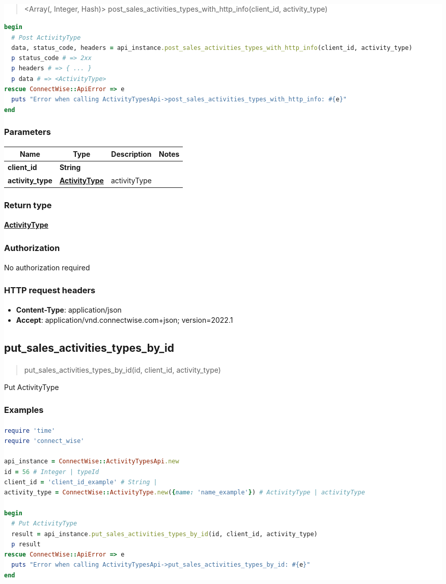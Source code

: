 > <Array(<ActivityType>, Integer, Hash)> post_sales_activities_types_with_http_info(client_id, activity_type)

```ruby
begin
  # Post ActivityType
  data, status_code, headers = api_instance.post_sales_activities_types_with_http_info(client_id, activity_type)
  p status_code # => 2xx
  p headers # => { ... }
  p data # => <ActivityType>
rescue ConnectWise::ApiError => e
  puts "Error when calling ActivityTypesApi->post_sales_activities_types_with_http_info: #{e}"
end
```

### Parameters

| Name | Type | Description | Notes |
| ---- | ---- | ----------- | ----- |
| **client_id** | **String** |  |  |
| **activity_type** | [**ActivityType**](ActivityType.md) | activityType |  |

### Return type

[**ActivityType**](ActivityType.md)

### Authorization

No authorization required

### HTTP request headers

- **Content-Type**: application/json
- **Accept**: application/vnd.connectwise.com+json; version=2022.1


## put_sales_activities_types_by_id

> <ActivityType> put_sales_activities_types_by_id(id, client_id, activity_type)

Put ActivityType

### Examples

```ruby
require 'time'
require 'connect_wise'

api_instance = ConnectWise::ActivityTypesApi.new
id = 56 # Integer | typeId
client_id = 'client_id_example' # String | 
activity_type = ConnectWise::ActivityType.new({name: 'name_example'}) # ActivityType | activityType

begin
  # Put ActivityType
  result = api_instance.put_sales_activities_types_by_id(id, client_id, activity_type)
  p result
rescue ConnectWise::ApiError => e
  puts "Error when calling ActivityTypesApi->put_sales_activities_types_by_id: #{e}"
end
```
